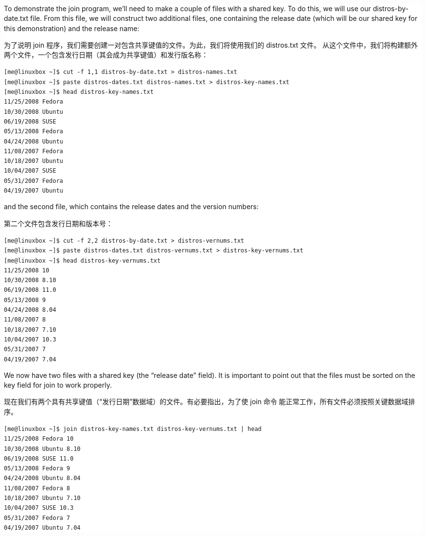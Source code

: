 To demonstrate the join program, we’ll need to make a couple of files with a shared
key. To do this, we will use our distros-by-date.txt file. From this file, we will
construct two additional files, one containing the release date (which will be our shared
key for this demonstration) and the release name:

为了说明 join 程序，我们需要创建一对包含共享键值的文件。为此，我们将使用我们的 distros.txt 文件。
从这个文件中，我们将构建额外两个文件，一个包含发行日期（其会成为共享键值）和发行版名称：

    [me@linuxbox ~]$ cut -f 1,1 distros-by-date.txt > distros-names.txt
    [me@linuxbox ~]$ paste distros-dates.txt distros-names.txt > distros-key-names.txt
    [me@linuxbox ~]$ head distros-key-names.txt
    11/25/2008 Fedora
    10/30/2008 Ubuntu
    06/19/2008 SUSE
    05/13/2008 Fedora
    04/24/2008 Ubuntu
    11/08/2007 Fedora
    10/18/2007 Ubuntu
    10/04/2007 SUSE
    05/31/2007 Fedora
    04/19/2007 Ubuntu

and the second file, which contains the release dates and the version numbers:

第二个文件包含发行日期和版本号：

    [me@linuxbox ~]$ cut -f 2,2 distros-by-date.txt > distros-vernums.txt
    [me@linuxbox ~]$ paste distros-dates.txt distros-vernums.txt > distros-key-vernums.txt
    [me@linuxbox ~]$ head distros-key-vernums.txt
    11/25/2008 10
    10/30/2008 8.10
    06/19/2008 11.0
    05/13/2008 9
    04/24/2008 8.04
    11/08/2007 8
    10/18/2007 7.10
    10/04/2007 10.3
    05/31/2007 7
    04/19/2007 7.04

We now have two files with a shared key (the “release date” field). It is important to
point out that the files must be sorted on the key field for join to work properly.

现在我们有两个具有共享键值（“发行日期”数据域）的文件。有必要指出，为了使 join 命令
能正常工作，所有文件必须按照关键数据域排序。

    [me@linuxbox ~]$ join distros-key-names.txt distros-key-vernums.txt | head
    11/25/2008 Fedora 10
    10/30/2008 Ubuntu 8.10
    06/19/2008 SUSE 11.0
    05/13/2008 Fedora 9
    04/24/2008 Ubuntu 8.04
    11/08/2007 Fedora 8
    10/18/2007 Ubuntu 7.10
    10/04/2007 SUSE 10.3
    05/31/2007 Fedora 7
    04/19/2007 Ubuntu 7.04
